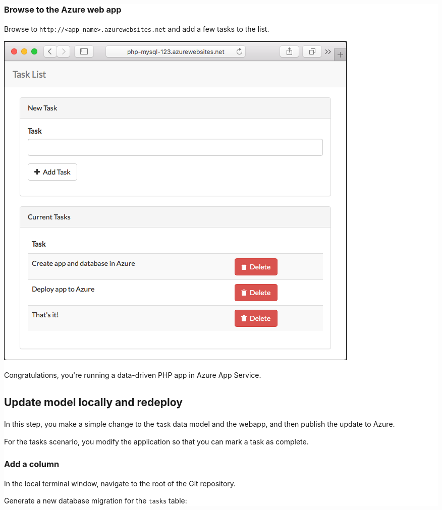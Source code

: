 ### Browse to the Azure web app

Browse to `http://<app_name>.azurewebsites.net` and add a few tasks to the list.

![PHP app running in Azure App Service](./media/app-service-web-tutorial-php-mysql/php-mysql-in-azure.png)

Congratulations, you're running a data-driven PHP app in Azure App Service.

## Update model locally and redeploy

In this step, you make a simple change to the `task` data model and the webapp, and then publish the update to Azure.

For the tasks scenario, you modify the application so that you can mark a task as complete.

### Add a column

In the local terminal window, navigate to the root of the Git repository.

Generate a new database migration for the `tasks` table:
